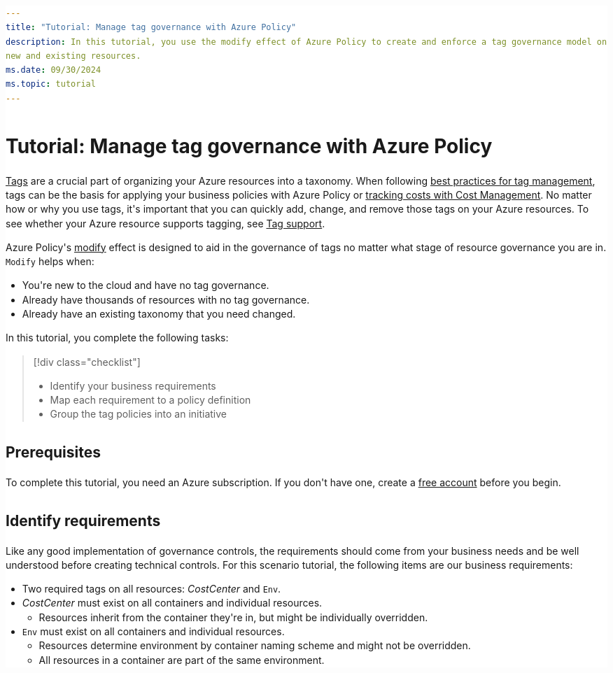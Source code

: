 ```yaml
---
title: "Tutorial: Manage tag governance with Azure Policy"
description: In this tutorial, you use the modify effect of Azure Policy to create and enforce a tag governance model on new and existing resources.
ms.date: 09/30/2024
ms.topic: tutorial
---
```


# Tutorial: Manage tag governance with Azure Policy

[Tags](../../../azure-resource-manager/management/tag-resources.md) are a crucial part of organizing your Azure resources into a taxonomy. When following [best practices for tag management](/azure/cloud-adoption-framework/ready/azure-best-practices/naming-and-tagging#naming-and-tagging-resources), tags can be the basis for applying your business policies with Azure Policy or [tracking costs with Cost Management](../../../cost-management-billing/costs/cost-mgt-best-practices.md#tag-shared-resources). No matter how or why you use tags, it's important that you can quickly add, change, and remove those tags on your Azure resources. To see whether your Azure resource supports tagging, see [Tag support](../../../azure-resource-manager/management/tag-support.md).

Azure Policy's [modify](../concepts/effect-modify.md) effect is designed to aid in the governance of tags no matter what stage of resource governance you are in. `Modify` helps when:

- You're new to the cloud and have no tag governance.
- Already have thousands of resources with no tag governance.
- Already have an existing taxonomy that you need changed.

In this tutorial, you complete the following tasks:

> [!div class="checklist"]
> - Identify your business requirements
> - Map each requirement to a policy definition
> - Group the tag policies into an initiative

## Prerequisites

To complete this tutorial, you need an Azure subscription. If you don't have one, create a [free account](https://azure.microsoft.com/free/) before you begin.

## Identify requirements

Like any good implementation of governance controls, the requirements should come from your business needs and be well understood before creating technical controls. For this scenario tutorial, the following items are our business requirements:

- Two required tags on all resources: _CostCenter_ and `Env`.
- _CostCenter_ must exist on all containers and individual resources.
  - Resources inherit from the container they're in, but might be individually overridden.
- `Env` must exist on all containers and individual resources.
  - Resources determine environment by container naming scheme and might not be overridden.
  - All resources in a container are part of the same environment.
